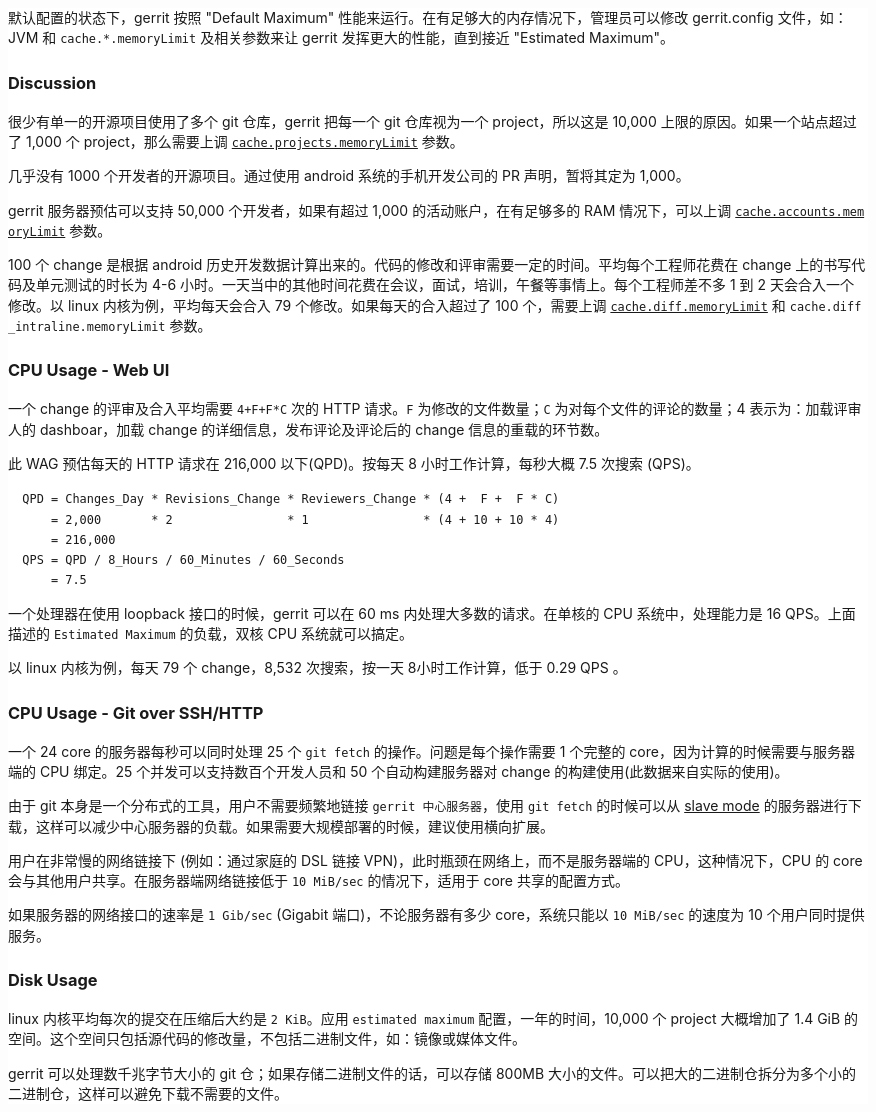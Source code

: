 
默认配置的状态下，gerrit 按照 "Default Maximum" 性能来运行。在有足够大的内存情况下，管理员可以修改 gerrit.config 文件，如：JVM 和 `cache.*.memoryLimit` 及相关参数来让 gerrit 发挥更大的性能，直到接近 "Estimated Maximum"。

### Discussion

很少有单一的开源项目使用了多个 git 仓库，gerrit 把每一个 git 仓库视为一个 project，所以这是 10,000 上限的原因。如果一个站点超过了 1,000 个 project，那么需要上调  [`cache.projects.memoryLimit`](config-gerrit.md) 参数。

几乎没有 1000 个开发者的开源项目。通过使用 android 系统的手机开发公司的 PR 声明，暂将其定为 1,000。

gerrit 服务器预估可以支持 50,000 个开发者，如果有超过 1,000 的活动账户，在有足够多的 RAM 情况下，可以上调 [`cache.accounts.memoryLimit`](config-gerrit.md) 参数。

100 个 change 是根据 android 历史开发数据计算出来的。代码的修改和评审需要一定的时间。平均每个工程师花费在 change 上的书写代码及单元测试的时长为 4-6 小时。一天当中的其他时间花费在会议，面试，培训，午餐等事情上。每个工程师差不多 1 到 2 天会合入一个修改。以 linux 内核为例，平均每天会合入 79 个修改。如果每天的合入超过了 100 个，需要上调 [`cache.diff.memoryLimit`](config-gerrit.md) 和 `cache.diff_intraline.memoryLimit` 参数。

### CPU Usage - Web UI

一个 change 的评审及合入平均需要 `4+F+F*C` 次的 HTTP 请求。`F` 为修改的文件数量；`C` 为对每个文件的评论的数量；4 表示为：加载评审人的 dashboar，加载 change 的详细信息，发布评论及评论后的 change 信息的重载的环节数。

此 WAG 预估每天的 HTTP 请求在 216,000 以下(QPD)。按每天 8 小时工作计算，每秒大概 7.5 次搜索 (QPS)。

```
  QPD = Changes_Day * Revisions_Change * Reviewers_Change * (4 +  F +  F * C)
      = 2,000       * 2                * 1                * (4 + 10 + 10 * 4)
      = 216,000
  QPS = QPD / 8_Hours / 60_Minutes / 60_Seconds
      = 7.5
```

一个处理器在使用 loopback 接口的时候，gerrit 可以在 60 ms 内处理大多数的请求。在单核的 CPU 系统中，处理能力是 16 QPS。上面描述的 `Estimated Maximum` 的负载，双核 CPU 系统就可以搞定。

以 linux 内核为例，每天 79 个 change，8,532 次搜索，按一天 8小时工作计算，低于 0.29 QPS 。

### CPU Usage - Git over SSH/HTTP

一个 24 core 的服务器每秒可以同时处理 25 个 `git fetch` 的操作。问题是每个操作需要 1 个完整的 core，因为计算的时候需要与服务器端的 CPU 绑定。25 个并发可以支持数百个开发人员和 50 个自动构建服务器对 change 的构建使用(此数据来自实际的使用)。

由于 git 本身是一个分布式的工具，用户不需要频繁地链接 `gerrit 中心服务器`，使用 `git fetch` 的时候可以从 [slave mode](pgm-daemon.md) 的服务器进行下载，这样可以减少中心服务器的负载。如果需要大规模部署的时候，建议使用横向扩展。

用户在非常慢的网络链接下 (例如：通过家庭的 DSL 链接 VPN)，此时瓶颈在网络上，而不是服务器端的 CPU，这种情况下，CPU 的 core 会与其他用户共享。在服务器端网络链接低于 `10 MiB/sec` 的情况下，适用于 core 共享的配置方式。

如果服务器的网络接口的速率是 `1 Gib/sec` (Gigabit 端口)，不论服务器有多少 core，系统只能以 `10 MiB/sec` 的速度为 10 个用户同时提供服务。

### Disk Usage

linux 内核平均每次的提交在压缩后大约是 `2 KiB`。应用 `estimated maximum` 配置，一年的时间，10,000 个 project 大概增加了 1.4 GiB 的空间。这个空间只包括源代码的修改量，不包括二进制文件，如：镜像或媒体文件。

gerrit 可以处理数千兆字节大小的 git 仓；如果存储二进制文件的话，可以存储 800MB 大小的文件。可以把大的二进制仓拆分为多个小的二进制仓，这样可以避免下载不需要的文件。
